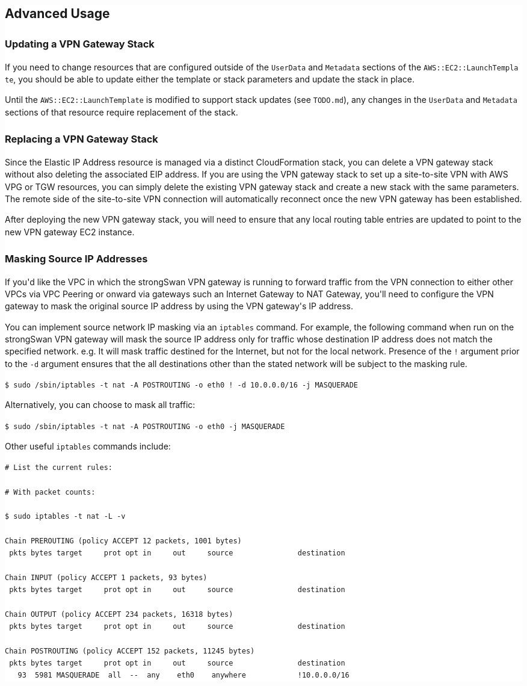 
## Advanced Usage

### Updating a VPN Gateway Stack

If you need to change resources that are configured outside of the `UserData` and `Metadata` sections of the `AWS::EC2::LaunchTemplate`, you should be able to update either the template or stack parameters and update the stack in place.

Until the `AWS::EC2::LaunchTemplate` is modified to support stack updates (see `TODO.md`), any changes in the `UserData` and `Metadata` sections of that resource require replacement of the stack.

### Replacing a VPN Gateway Stack

Since the Elastic IP Address resource is managed via a distinct CloudFormation stack, you can delete a VPN gateway stack without also deleting the associated EIP address. If you are using the VPN gateway stack to set up a site-to-site VPN with AWS VPG or TGW resources, you can simply delete the existing VPN gateway stack and create a new stack with the same parameters.  The remote side of the site-to-site VPN connection will automatically reconnect once the new VPN gateway has been established.

After deploying the new VPN gateway stack, you will need to ensure that any local routing table entries are updated to point to the new VPN gateway EC2 instance.

### Masking Source IP Addresses

If you'd like the VPC in which the strongSwan VPN gateway is running to forward traffic from the VPN connection to either other VPCs via VPC Peering or onward via gateways such an Internet Gateway to NAT Gateway, you'll need to configure the VPN gateway to mask the original source IP address by using the VPN gateway's IP address.

You can implement source network IP masking via an `iptables` command.  For example, the following command when run on the strongSwan VPN gateway will mask the source IP address only for traffic whose destination IP address does not match the specified network. e.g. It will mask traffic destined for the Internet, but not for the local network. Presence of the `!` argument prior to the `-d` argument ensures that the all destinations other than the stated network will be subject to the masking rule.

```
$ sudo /sbin/iptables -t nat -A POSTROUTING -o eth0 ! -d 10.0.0.0/16 -j MASQUERADE
```
Alternatively, you can choose to mask all traffic:

```
$ sudo /sbin/iptables -t nat -A POSTROUTING -o eth0 -j MASQUERADE
```

Other useful `iptables` commands include:

```
# List the current rules:

# With packet counts:

$ sudo iptables -t nat -L -v

Chain PREROUTING (policy ACCEPT 12 packets, 1001 bytes)
 pkts bytes target     prot opt in     out     source               destination

Chain INPUT (policy ACCEPT 1 packets, 93 bytes)
 pkts bytes target     prot opt in     out     source               destination

Chain OUTPUT (policy ACCEPT 234 packets, 16318 bytes)
 pkts bytes target     prot opt in     out     source               destination

Chain POSTROUTING (policy ACCEPT 152 packets, 11245 bytes)
 pkts bytes target     prot opt in     out     source               destination
   93  5981 MASQUERADE  all  --  any    eth0    anywhere            !10.0.0.0/16

```